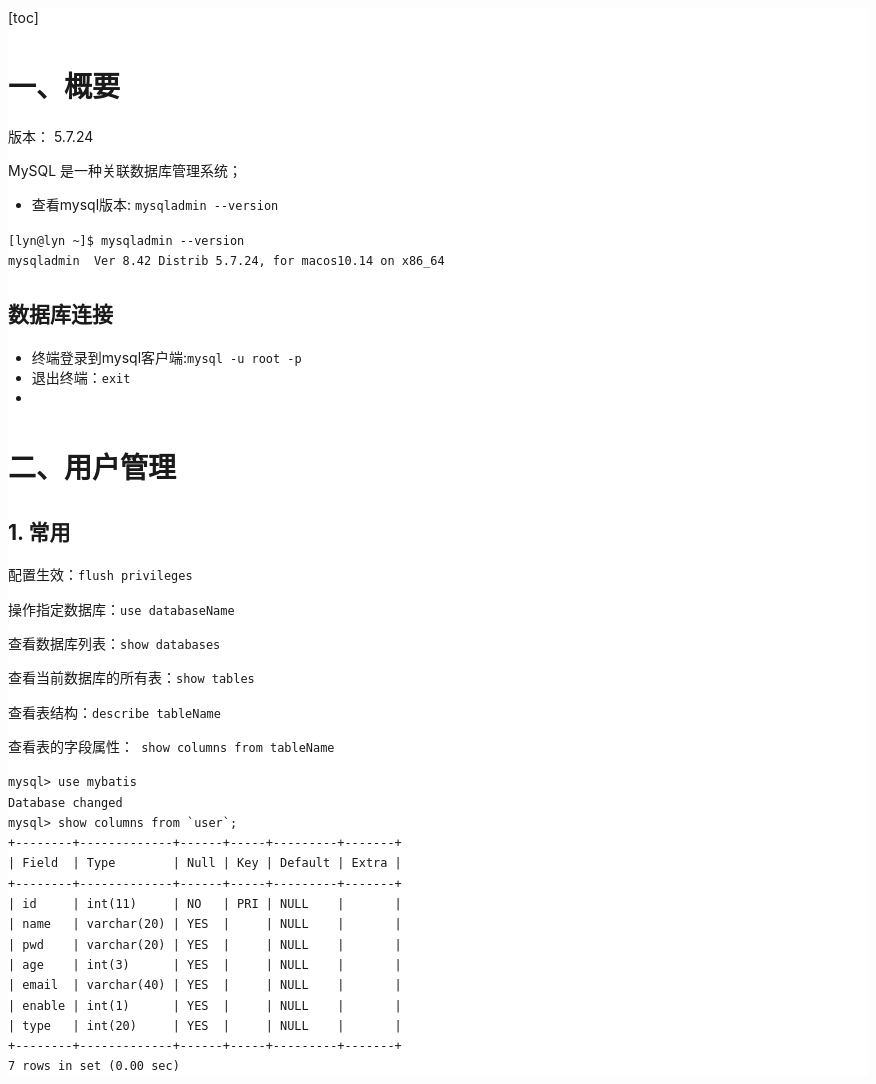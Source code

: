 [toc]

# 一、概要

版本： 5.7.24

MySQL 是一种关联数据库管理系统；

- 查看mysql版本: `mysqladmin --version`

```
[lyn@lyn ~]$ mysqladmin --version
mysqladmin  Ver 8.42 Distrib 5.7.24, for macos10.14 on x86_64
```

## 数据库连接

- 终端登录到mysql客户端:`mysql -u root -p`
- 退出终端：`exit`
- 

# 二、用户管理

## 1. 常用

配置生效：`flush privileges`

操作指定数据库：`use databaseName`

查看数据库列表：`show databases`

查看当前数据库的所有表：`show tables`

查看表结构：`describe tableName`

查看表的字段属性：` show columns from tableName`

```mysql
mysql> use mybatis
Database changed
mysql> show columns from `user`;
+--------+-------------+------+-----+---------+-------+
| Field  | Type        | Null | Key | Default | Extra |
+--------+-------------+------+-----+---------+-------+
| id     | int(11)     | NO   | PRI | NULL    |       |
| name   | varchar(20) | YES  |     | NULL    |       |
| pwd    | varchar(20) | YES  |     | NULL    |       |
| age    | int(3)      | YES  |     | NULL    |       |
| email  | varchar(40) | YES  |     | NULL    |       |
| enable | int(1)      | YES  |     | NULL    |       |
| type   | int(20)     | YES  |     | NULL    |       |
+--------+-------------+------+-----+---------+-------+
7 rows in set (0.00 sec)
```
